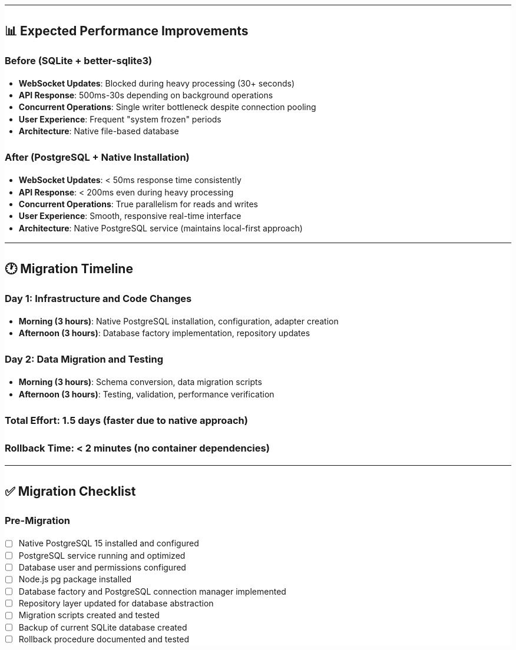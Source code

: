 
---

## 📊 Expected Performance Improvements

### Before (SQLite + better-sqlite3)
- **WebSocket Updates**: Blocked during heavy processing (30+ seconds)
- **API Response**: 500ms-30s depending on background operations
- **Concurrent Operations**: Single writer bottleneck despite connection pooling
- **User Experience**: Frequent "system frozen" periods
- **Architecture**: Native file-based database

### After (PostgreSQL + Native Installation)
- **WebSocket Updates**: < 50ms response time consistently
- **API Response**: < 200ms even during heavy processing
- **Concurrent Operations**: True parallelism for reads and writes
- **User Experience**: Smooth, responsive real-time interface
- **Architecture**: Native PostgreSQL service (maintains local-first approach)

---

## 🕐 Migration Timeline

### Day 1: Infrastructure and Code Changes
- **Morning (3 hours)**: Native PostgreSQL installation, configuration, adapter creation
- **Afternoon (3 hours)**: Database factory implementation, repository updates

### Day 2: Data Migration and Testing
- **Morning (3 hours)**: Schema conversion, data migration scripts
- **Afternoon (3 hours)**: Testing, validation, performance verification

### Total Effort: 1.5 days (faster due to native approach)
### Rollback Time: < 2 minutes (no container dependencies)

---

## ✅ Migration Checklist

### Pre-Migration
- [ ] Native PostgreSQL 15 installed and configured
- [ ] PostgreSQL service running and optimized
- [ ] Database user and permissions configured
- [ ] Node.js pg package installed
- [ ] Database factory and PostgreSQL connection manager implemented
- [ ] Repository layer updated for database abstraction
- [ ] Migration scripts created and tested
- [ ] Backup of current SQLite database created
- [ ] Rollback procedure documented and tested

